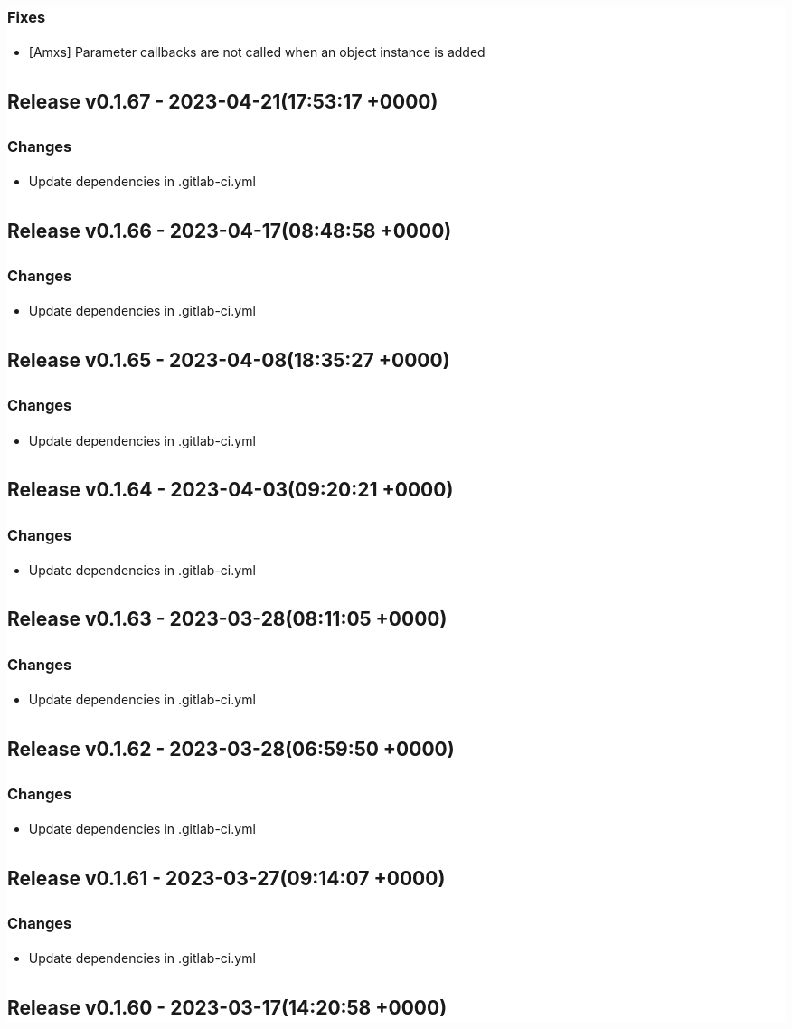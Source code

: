 ### Fixes

- [Amxs] Parameter callbacks are not called when an object instance is added

## Release v0.1.67 - 2023-04-21(17:53:17 +0000)

### Changes

- Update dependencies in .gitlab-ci.yml

## Release v0.1.66 - 2023-04-17(08:48:58 +0000)

### Changes

- Update dependencies in .gitlab-ci.yml

## Release v0.1.65 - 2023-04-08(18:35:27 +0000)

### Changes

- Update dependencies in .gitlab-ci.yml

## Release v0.1.64 - 2023-04-03(09:20:21 +0000)

### Changes

- Update dependencies in .gitlab-ci.yml

## Release v0.1.63 - 2023-03-28(08:11:05 +0000)

### Changes

- Update dependencies in .gitlab-ci.yml

## Release v0.1.62 - 2023-03-28(06:59:50 +0000)

### Changes

- Update dependencies in .gitlab-ci.yml

## Release v0.1.61 - 2023-03-27(09:14:07 +0000)

### Changes

- Update dependencies in .gitlab-ci.yml

## Release v0.1.60 - 2023-03-17(14:20:58 +0000)
